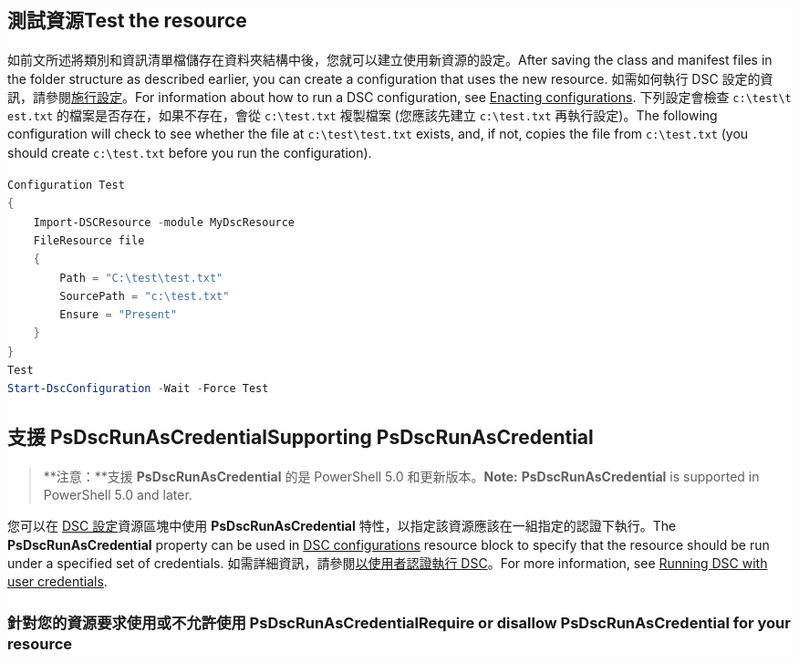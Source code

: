 ## <a name="test-the-resource"></a><span data-ttu-id="23da2-143">測試資源</span><span class="sxs-lookup"><span data-stu-id="23da2-143">Test the resource</span></span>

<span data-ttu-id="23da2-144">如前文所述將類別和資訊清單檔儲存在資料夾結構中後，您就可以建立使用新資源的設定。</span><span class="sxs-lookup"><span data-stu-id="23da2-144">After saving the class and manifest files in the folder structure as described earlier, you can create a configuration that uses the new resource.</span></span> <span data-ttu-id="23da2-145">如需如何執行 DSC 設定的資訊，請參閱[施行設定](enactingConfigurations.md)。</span><span class="sxs-lookup"><span data-stu-id="23da2-145">For information about how to run a DSC configuration, see [Enacting configurations](enactingConfigurations.md).</span></span> <span data-ttu-id="23da2-146">下列設定會檢查 `c:\test\test.txt` 的檔案是否存在，如果不存在，會從 `c:\test.txt` 複製檔案 (您應該先建立 `c:\test.txt` 再執行設定)。</span><span class="sxs-lookup"><span data-stu-id="23da2-146">The following configuration will check to see whether the file at `c:\test\test.txt` exists, and, if not, copies the file from `c:\test.txt` (you should create `c:\test.txt` before you run the configuration).</span></span>

```powershell
Configuration Test
{
    Import-DSCResource -module MyDscResource
    FileResource file
    {
        Path = "C:\test\test.txt"
        SourcePath = "c:\test.txt"
        Ensure = "Present"
    } 
}
Test
Start-DscConfiguration -Wait -Force Test
```

## <a name="supporting-psdscrunascredential"></a><span data-ttu-id="23da2-147">支援 PsDscRunAsCredential</span><span class="sxs-lookup"><span data-stu-id="23da2-147">Supporting PsDscRunAsCredential</span></span>

><span data-ttu-id="23da2-148">**注意：**支援 **PsDscRunAsCredential** 的是 PowerShell 5.0 和更新版本。</span><span class="sxs-lookup"><span data-stu-id="23da2-148">**Note:** **PsDscRunAsCredential** is supported in PowerShell 5.0 and later.</span></span>

<span data-ttu-id="23da2-149">您可以在 [DSC 設定](configurations.md)資源區塊中使用 **PsDscRunAsCredential** 特性，以指定該資源應該在一組指定的認證下執行。</span><span class="sxs-lookup"><span data-stu-id="23da2-149">The **PsDscRunAsCredential** property can be used in [DSC configurations](configurations.md) resource block to specify that the resource should be run under a specified set of credentials.</span></span>
<span data-ttu-id="23da2-150">如需詳細資訊，請參閱[以使用者認證執行 DSC](runAsUser.md)。</span><span class="sxs-lookup"><span data-stu-id="23da2-150">For more information, see [Running DSC with user credentials](runAsUser.md).</span></span>

### <a name="require-or-disallow-psdscrunascredential-for-your-resource"></a><span data-ttu-id="23da2-151">針對您的資源要求使用或不允許使用 PsDscRunAsCredential</span><span class="sxs-lookup"><span data-stu-id="23da2-151">Require or disallow PsDscRunAsCredential for your resource</span></span>
